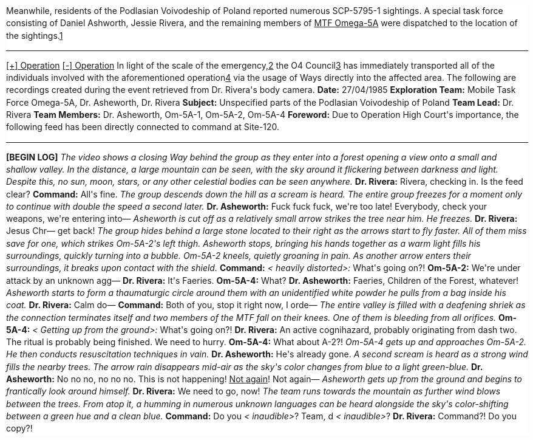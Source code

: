 Meanwhile, residents of the Podlasian Voivodeship of Poland reported numerous SCP-5795-1 sightings. A special task force consisting of Daniel Ashworth, Jessie Rivera, and the remaining members of [MTF Omega-5A](/scp-5936) were dispatched to the location of the sightings.[1](javascript:;)
* * *
[[+] Operation](javascript:;)
[[-] Operation](javascript:;)
In light of the scale of the emergency,[2](javascript:;) the O4 Council[3](javascript:;) has immediately transported all of the individuals involved with the aforementioned operation[4](javascript:;) via the usage of Ways directly into the affected area. The following are recordings created during the event retrieved from Dr. Rivera's body camera.
**Date:** 27/04/1985
**Exploration Team:** Mobile Task Force Omega-5A, Dr. Asheworth, Dr. Rivera
**Subject:** Unspecified parts of the Podlasian Voivodeship of Poland
**Team Lead:** Dr. Rivera
**Team Members:** Dr. Asheworth, Om-5A-1, Om-5A-2, Om-5A-4
**Foreword:** Due to Operation High Court's importance, the following feed has been directly connected to command at Site-120.
* * *
**[BEGIN LOG]**
_The video shows a closing Way behind the group as they enter into a forest opening a view onto a small and shallow valley. In the distance, a large mountain can be seen, with the sky around it flickering between darkness and light. Despite this, no sun, moon, stars, or any other celestial bodies can be seen anywhere._
**Dr. Rivera:** Rivera, checking in. Is the feed clear?
**Command:** All's fine.
_The group descends down the hill as a scream is heard. The entire group freezes for a moment only to continue with double the speed a second later._
**Dr. Asheworth:** Fuck fuck fuck, we're too late! Everybody, check your weapons, we're entering into—
_Asheworth is cut off as a relatively small arrow strikes the tree near him. He freezes._
**Dr. Rivera:** Jesus Chr— get back!
_The group hides behind a large stone located to their right as the arrows start to fly faster. All of them miss save for one, which strikes Om-5A-2's left thigh. Asheworth stops, bringing his hands together as a warm light fills his surroundings, quickly turning into a bubble._
_Om-5A-2 kneels, quietly groaning in pain._
_As another arrow enters their surroundings, it breaks upon contact with the shield._
**Command:** _< heavily distorted>:_ What's going on?!
**Om-5A-2:** We're under attack by an unknown agg—
**Dr. Rivera:** It's Faeries.
**Om-5A-4:** What?
**Dr. Asheworth:** Faeries, Children of the Forest, whatever!
_Asheworth starts to form a thaumaturgic circle around them with an unidentified white powder he pulls from a bag inside his coat._
**Dr. Rivera:** Calm do—
**Command:** Both of you, stop it right now, I orde—
_The entire valley is filled with a deafening shriek as the connection terminates itself and two members of the MTF fall on their knees. One of them is bleeding from all orifices._
**Om-5A-4:** _< Getting up from the ground>:_ What's going on?!
**Dr. Rivera:** An active cognihazard, probably originating from dash two. The ritual is probably being finished. We need to hurry.
**Om-5A-4:** What about A-2?!
_Om-5A-4 gets up and approaches Om-5A-2. He then conducts resuscitation techniques in vain._
**Dr. Asheworth:** He's already gone.
_A second scream is heard as a strong wind fills the nearby trees. The arrow rain disappears mid-air as the sky's color changes from blue to a light green-blue._
**Dr. Asheworth:** No no no, no no no. This is not happening! [Not again](/scp-5890)! Not again—
_Asheworth gets up from the ground and begins to frantically look around himself._
**Dr. Rivera:** We need to go, now!
_The team runs towards the mountain as further wind blows between the trees. From atop it, a humming in numerous unknown languages can be heard alongside the sky's color-shifting between a green hue and a clean blue._
**Command:** Do you _< inaudible>_? Team, d _< inaudible>_?
**Dr. Rivera:** Command?! Do you copy?!